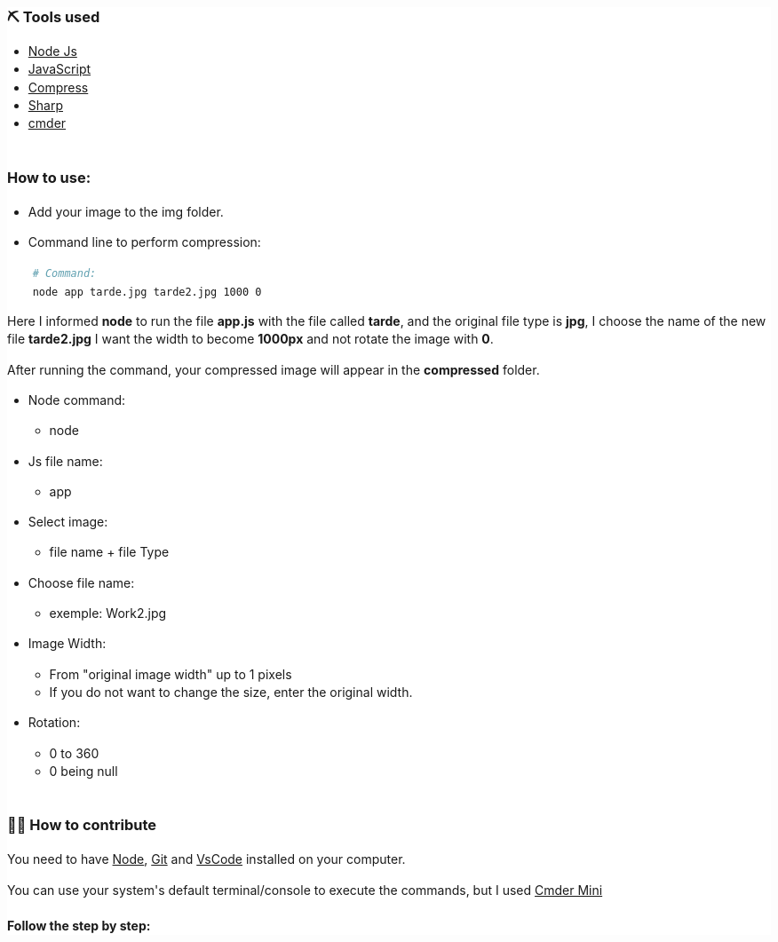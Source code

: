 ### ⛏️ Tools used
- [Node Js](https://nodejs.org/en)
- [JavaScript](https://developer.mozilla.org/pt-BR/docs/Web/JavaScript)
- [Compress](https://www.npmjs.com/package/compress-images)
- [Sharp](https://sharp.pixelplumbing.com/install)
- [cmder](https://github.com/cmderdev/cmder)

#

### How to use:

- Add your image to the img folder.

- Command line to perform compression:

 ````bash
     # Command:
     node app tarde.jpg tarde2.jpg 1000 0
 ````

 Here I informed **node** to run the file **app.js** with the file called **tarde**, and the original file type is **jpg**, I choose the name of the new file **tarde2.jpg** I want the width to become **1000px** and not rotate the image with **0**.

 After running the command, your compressed image will appear in the **compressed** folder.


- Node command:
     + node 

- Js file name:
     + app

- Select image:
     + file name + file Type

- Choose file name:
     + exemple: Work2.jpg

- Image Width:
     + From "original image width" up to 1 pixels
     + If you do not want to change the size, enter the original width.

- Rotation:
     + 0 to 360
     + 0 being null

#

### 🤝🏽 How to contribute

You need to have [Node](https://nodejs.org/en/download), [Git](https://git-scm.com/download/win) and [VsCode](https://code.visualstudio.com/download) installed on your computer.

You can use your system's default terminal/console to execute the commands, but I used [Cmder Mini](https://cmder.app/)

#### Follow the step by step:
